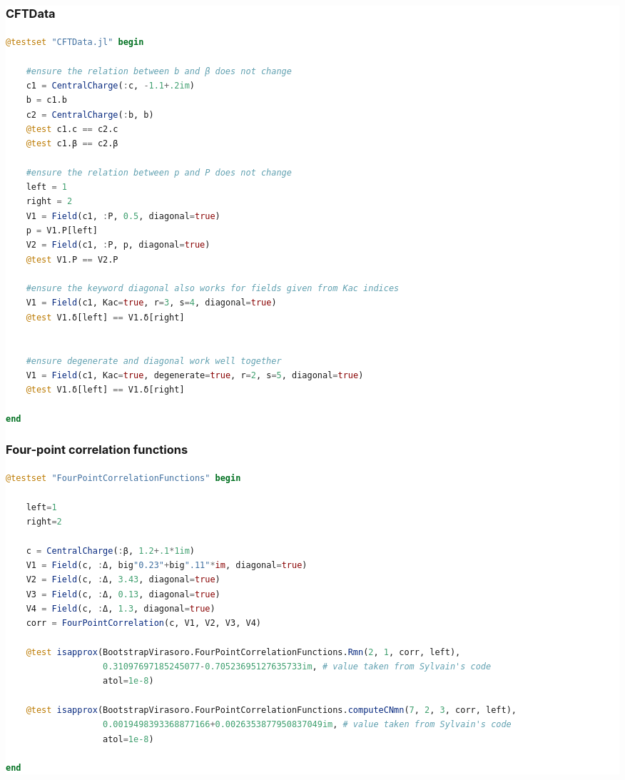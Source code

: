 ### CFTData

``` julia
@testset "CFTData.jl" begin

    #ensure the relation between b and β does not change
    c1 = CentralCharge(:c, -1.1+.2im)
    b = c1.b
    c2 = CentralCharge(:b, b)
    @test c1.c == c2.c
    @test c1.β == c2.β

    #ensure the relation between p and P does not change
    left = 1
    right = 2
    V1 = Field(c1, :P, 0.5, diagonal=true)
    p = V1.P[left]
    V2 = Field(c1, :P, p, diagonal=true)
    @test V1.P == V2.P

    #ensure the keyword diagonal also works for fields given from Kac indices
    V1 = Field(c1, Kac=true, r=3, s=4, diagonal=true)
    @test V1.δ[left] == V1.δ[right]


    #ensure degenerate and diagonal work well together
    V1 = Field(c1, Kac=true, degenerate=true, r=2, s=5, diagonal=true)
    @test V1.δ[left] == V1.δ[right]

end
```

### Four-point correlation functions

``` julia
@testset "FourPointCorrelationFunctions" begin

    left=1
    right=2

    c = CentralCharge(:β, 1.2+.1*1im)
    V1 = Field(c, :Δ, big"0.23"+big".11"*im, diagonal=true)
    V2 = Field(c, :Δ, 3.43, diagonal=true)
    V3 = Field(c, :Δ, 0.13, diagonal=true)
    V4 = Field(c, :Δ, 1.3, diagonal=true)
    corr = FourPointCorrelation(c, V1, V2, V3, V4)

    @test isapprox(BootstrapVirasoro.FourPointCorrelationFunctions.Rmn(2, 1, corr, left),
                   0.31097697185245077-0.70523695127635733im, # value taken from Sylvain's code
                   atol=1e-8)

    @test isapprox(BootstrapVirasoro.FourPointCorrelationFunctions.computeCNmn(7, 2, 3, corr, left),
                   0.0019498393368877166+0.0026353877950837049im, # value taken from Sylvain's code
                   atol=1e-8)

end
```
